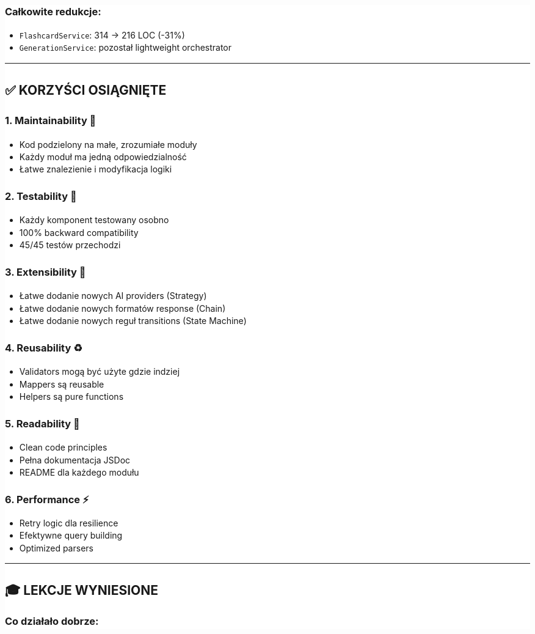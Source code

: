 ### **Całkowite redukcje:**

- `FlashcardService`: 314 → 216 LOC (-31%)
- `GenerationService`: pozostał lightweight orchestrator

---

## ✅ KORZYŚCI OSIĄGNIĘTE

### **1. Maintainability** 🔧

- Kod podzielony na małe, zrozumiałe moduły
- Każdy moduł ma jedną odpowiedzialność
- Łatwe znalezienie i modyfikacja logiki

### **2. Testability** 🧪

- Każdy komponent testowany osobno
- 100% backward compatibility
- 45/45 testów przechodzi

### **3. Extensibility** 🚀

- Łatwe dodanie nowych AI providers (Strategy)
- Łatwe dodanie nowych formatów response (Chain)
- Łatwe dodanie nowych reguł transitions (State Machine)

### **4. Reusability** ♻️

- Validators mogą być użyte gdzie indziej
- Mappers są reusable
- Helpers są pure functions

### **5. Readability** 📖

- Clean code principles
- Pełna dokumentacja JSDoc
- README dla każdego modułu

### **6. Performance** ⚡

- Retry logic dla resilience
- Efektywne query building
- Optimized parsers

---

## 🎓 LEKCJE WYNIESIONE

### **Co działało dobrze:**
